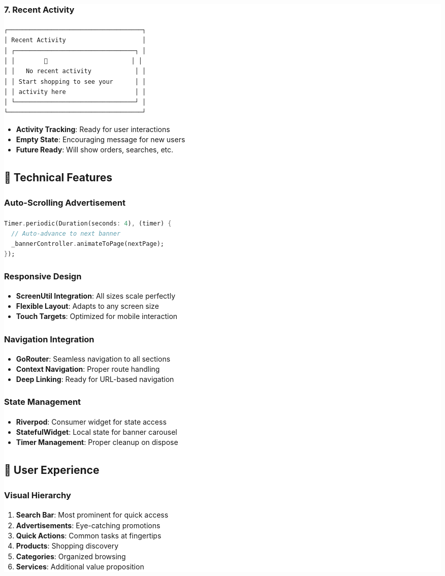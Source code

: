 ### 7. **Recent Activity**
```
┌─────────────────────────────────────┐
│ Recent Activity                     │
│ ┌─────────────────────────────────┐ │
│ │        📜                       │ │
│ │   No recent activity            │ │
│ │ Start shopping to see your      │ │
│ │ activity here                   │ │
│ └─────────────────────────────────┘ │
└─────────────────────────────────────┘
```
- **Activity Tracking**: Ready for user interactions
- **Empty State**: Encouraging message for new users
- **Future Ready**: Will show orders, searches, etc.

## 🚀 **Technical Features**

### **Auto-Scrolling Advertisement**
```dart
Timer.periodic(Duration(seconds: 4), (timer) {
  // Auto-advance to next banner
  _bannerController.animateToPage(nextPage);
});
```

### **Responsive Design**
- **ScreenUtil Integration**: All sizes scale perfectly
- **Flexible Layout**: Adapts to any screen size
- **Touch Targets**: Optimized for mobile interaction

### **Navigation Integration**
- **GoRouter**: Seamless navigation to all sections
- **Context Navigation**: Proper route handling
- **Deep Linking**: Ready for URL-based navigation

### **State Management**
- **Riverpod**: Consumer widget for state access
- **StatefulWidget**: Local state for banner carousel
- **Timer Management**: Proper cleanup on dispose

## 📱 **User Experience**

### **Visual Hierarchy**
1. **Search Bar**: Most prominent for quick access
2. **Advertisements**: Eye-catching promotions
3. **Quick Actions**: Common tasks at fingertips
4. **Products**: Shopping discovery
5. **Categories**: Organized browsing
6. **Services**: Additional value proposition
